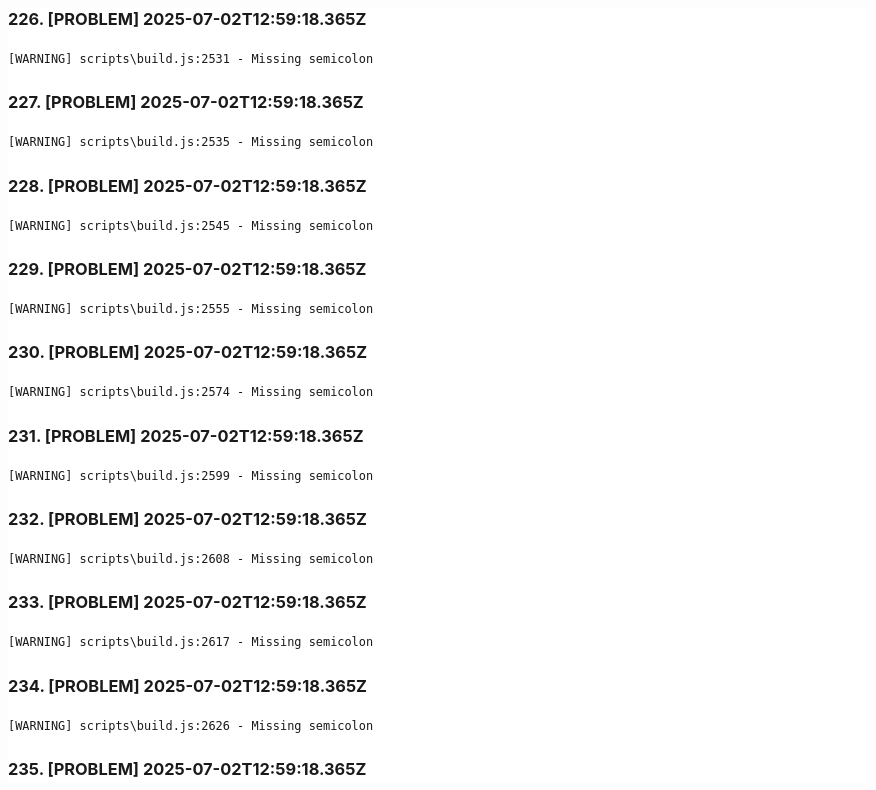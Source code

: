 ### 226. [PROBLEM] 2025-07-02T12:59:18.365Z

```
[WARNING] scripts\build.js:2531 - Missing semicolon
```

### 227. [PROBLEM] 2025-07-02T12:59:18.365Z

```
[WARNING] scripts\build.js:2535 - Missing semicolon
```

### 228. [PROBLEM] 2025-07-02T12:59:18.365Z

```
[WARNING] scripts\build.js:2545 - Missing semicolon
```

### 229. [PROBLEM] 2025-07-02T12:59:18.365Z

```
[WARNING] scripts\build.js:2555 - Missing semicolon
```

### 230. [PROBLEM] 2025-07-02T12:59:18.365Z

```
[WARNING] scripts\build.js:2574 - Missing semicolon
```

### 231. [PROBLEM] 2025-07-02T12:59:18.365Z

```
[WARNING] scripts\build.js:2599 - Missing semicolon
```

### 232. [PROBLEM] 2025-07-02T12:59:18.365Z

```
[WARNING] scripts\build.js:2608 - Missing semicolon
```

### 233. [PROBLEM] 2025-07-02T12:59:18.365Z

```
[WARNING] scripts\build.js:2617 - Missing semicolon
```

### 234. [PROBLEM] 2025-07-02T12:59:18.365Z

```
[WARNING] scripts\build.js:2626 - Missing semicolon
```

### 235. [PROBLEM] 2025-07-02T12:59:18.365Z
